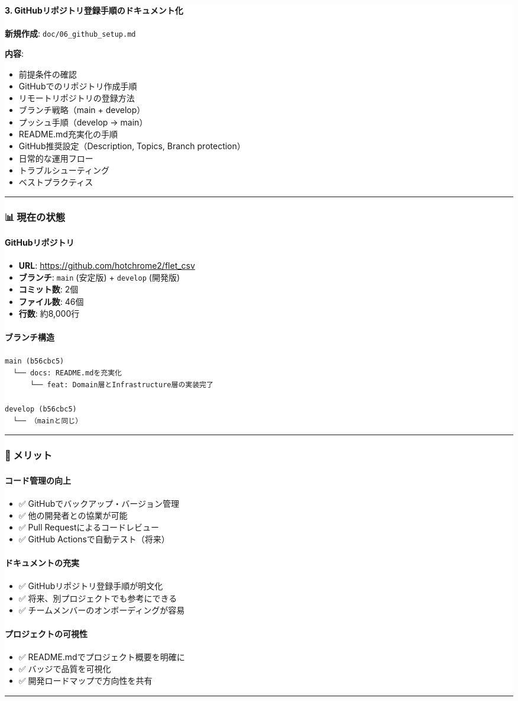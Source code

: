 #### 3. **GitHubリポジトリ登録手順のドキュメント化**

**新規作成**: `doc/06_github_setup.md`

**内容**:
- 前提条件の確認
- GitHubでのリポジトリ作成手順
- リモートリポジトリの登録方法
- ブランチ戦略（main + develop）
- プッシュ手順（develop → main）
- README.md充実化の手順
- GitHub推奨設定（Description, Topics, Branch protection）
- 日常的な運用フロー
- トラブルシューティング
- ベストプラクティス

---

### 📊 現在の状態

#### **GitHubリポジトリ**
- **URL**: https://github.com/hotchrome2/flet_csv
- **ブランチ**: `main` (安定版) + `develop` (開発版)
- **コミット数**: 2個
- **ファイル数**: 46個
- **行数**: 約8,000行

#### **ブランチ構造**
```
main (b56cbc5)
  └── docs: README.mdを充実化
      └── feat: Domain層とInfrastructure層の実装完了

develop (b56cbc5)
  └── （mainと同じ）
```

---

### 📝 メリット

#### **コード管理の向上**
- ✅ GitHubでバックアップ・バージョン管理
- ✅ 他の開発者との協業が可能
- ✅ Pull Requestによるコードレビュー
- ✅ GitHub Actionsで自動テスト（将来）

#### **ドキュメントの充実**
- ✅ GitHubリポジトリ登録手順が明文化
- ✅ 将来、別プロジェクトでも参考にできる
- ✅ チームメンバーのオンボーディングが容易

#### **プロジェクトの可視性**
- ✅ README.mdでプロジェクト概要を明確に
- ✅ バッジで品質を可視化
- ✅ 開発ロードマップで方向性を共有

---